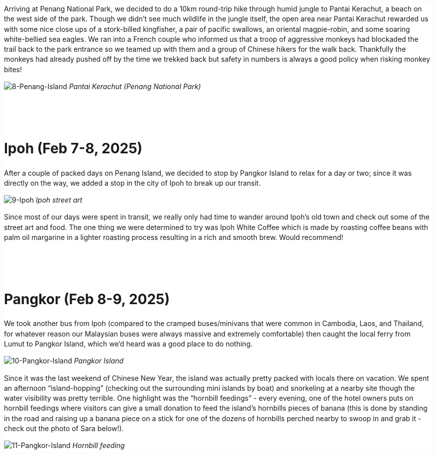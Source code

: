 Arriving at Penang National Park, we decided to do a 10km round-trip hike through humid jungle to Pantai Kerachut, a beach on the west side of the park. Though we didn’t see much wildlife in the jungle itself, the open area near Pantai Kerachut rewarded us with some nice close ups of a stork-billed kingfisher, a pair of pacific swallows, an oriental magpie-robin, and some soaring white-bellied sea eagles. We ran into a French couple who informed us that a troop of aggressive monkeys had blockaded the trail back to the park entrance so we teamed up with them and a group of Chinese hikers for the walk back. Thankfully the monkeys had already pushed off by the time we trekked back but safety in numbers is always a good policy when risking monkey bites!

![8-Penang-Island](https://drive.google.com/thumbnail?id=1FKTo3vGkMFCYt3ikKs3LnPv1yPx40s3z&sz=w1000) 
_Pantai Kerachut (Penang National Park)_

<br/>
<br/>


Ipoh (Feb 7-8, 2025)
======

After a couple of packed days on Penang Island, we decided to stop by Pangkor Island to relax for a day or two; since it was directly on the way, we added a stop in the city of Ipoh to break up our transit. 

![9-Ipoh](https://drive.google.com/thumbnail?id=1IW26UrDenGoc6F99G9EJKa4PRKba85-2&sz=w1000)
_Ipoh street art_

Since most of our days were spent in transit, we really only had time to wander around Ipoh’s old town and check out some of the street art and food. The one thing we were determined to try was Ipoh White Coffee which is made by roasting coffee beans with palm oil margarine in a lighter roasting process resulting in a rich and smooth brew. Would recommend!

<br/>
<br/>


Pangkor (Feb 8-9, 2025)
======

We took another bus from Ipoh (compared to the cramped buses/minivans that were common in Cambodia, Laos, and Thailand, for whatever reason our Malaysian buses were always massive and extremely comfortable) then caught the local ferry from Lumut to Pangkor Island, which we’d heard was a good place to do nothing.

![10-Pangkor-Island](https://drive.google.com/thumbnail?id=1jhyh8LQKVrm9ktncBZDqs-mms6xA5pJx&sz=w1000)
_Pangkor Island_

Since it was the last weekend of Chinese New Year, the island was actually pretty packed with locals there on vacation. We spent an afternoon “island-hopping” (checking out the surrounding mini islands by boat) and snorkeling at a nearby site though the water visibility was pretty terrible. One highlight was the “hornbill feedings” - every evening, one of the hotel owners puts on hornbill feedings where visitors can give a small donation to feed the island’s hornbills pieces of banana (this is done by standing in the road and raising up a banana piece on a stick for one of the dozens of hornbills perched nearby to swoop in and grab it - check out the photo of Sara below!).

![11-Pangkor-Island](https://drive.google.com/thumbnail?id=11te3fY8GXlQTJJIjjVBuMOYQ_CE_DLdg&sz=w1000)
_Hornbill feeding_
